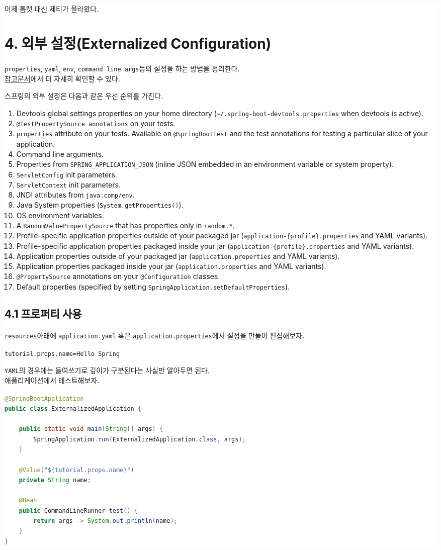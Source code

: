 이제 톰캣 대신 제티가 올라왔다.  

# 4. 외부 설정(Externalized Configuration)

`properties`, `yaml`, `env`, `command line args`등의 설정을 하는 방법을 정리한다.  
[참고문서](https://docs.spring.io/spring-boot/docs/current/reference/html/boot-features-external-config.html)에서 더 자세히 확인할 수 있다.  

스프링의 외부 설정은 다음과 같은 우선 순위를 가진다.  

1. Devtools global settings properties on your home directory (`~/.spring-boot-devtools.properties` when devtools is active).
2. `@TestPropertySource annotations` on your tests.
3. `properties` attribute on your tests. Available on `@SpringBootTest` and the test annotations for testing a particular slice of your application.
4. Command line arguments.
5. Properties from `SPRING_APPLICATION_JSON` (inline JSON embedded in an environment variable or system property).
6. `ServletConfig` init parameters.
7. `ServletContext` init parameters.
8. JNDI attributes from `java:comp/env`.
9. Java System properties (`System.getProperties()`).
10. OS environment variables.
11. A `RandomValuePropertySource` that has properties only in `random.*`.
12. Profile-specific application properties outside of your packaged jar (`application-{profile}.properties` and YAML variants).
13. Profile-specific application properties packaged inside your jar (`application-{profile}.properties` and YAML variants).
14. Application properties outside of your packaged jar (`application.properties` and YAML variants).
15. Application properties packaged inside your jar (`application.properties` and YAML variants).
16. `@PropertySource` annotations on your `@Configuration` classes.
17. Default properties (specified by setting `SpringApplication.setDefaultProperties`).

## 4.1 프로퍼티 사용

`resources`아래에 `application.yaml` 혹은 `application.properties`에서 설정을 만들어 편집해보자.  

```text
tutorial.props.name=Hello Spring
```

`YAML`의 경우에는 들여쓰기로 깊이가 구분된다는 사실만 알아두면 된다.  
애플리케이션에서 테스트해보자.  

```java
@SpringBootApplication
public class ExternalizedApplication {

    public static void main(String[] args) {
        SpringApplication.run(ExternalizedApplication.class, args);
    }

    @Value("${tutorial.props.name}")
    private String name;

    @Bean
    public CommandLineRunner test() {
        return args -> System.out.println(name);
    }
}
```
